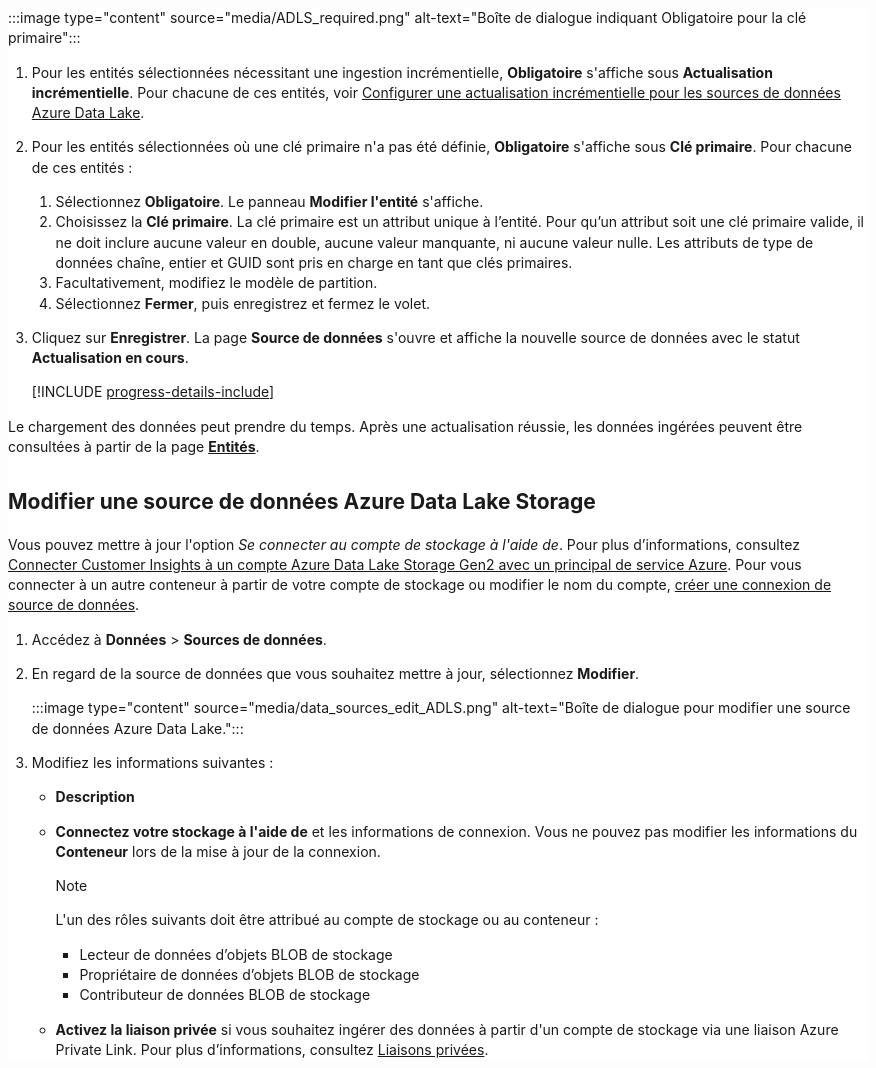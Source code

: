    :::image type="content" source="media/ADLS_required.png" alt-text="Boîte de dialogue indiquant Obligatoire pour la clé primaire":::

1. Pour les entités sélectionnées nécessitant une ingestion incrémentielle, **Obligatoire** s'affiche sous **Actualisation incrémentielle**. Pour chacune de ces entités, voir [Configurer une actualisation incrémentielle pour les sources de données Azure Data Lake](incremental-refresh-data-sources.md).

1. Pour les entités sélectionnées où une clé primaire n'a pas été définie, **Obligatoire** s'affiche sous **Clé primaire**. Pour chacune de ces entités :
   1. Sélectionnez **Obligatoire**. Le panneau **Modifier l'entité** s'affiche.
   1. Choisissez la **Clé primaire**. La clé primaire est un attribut unique à l’entité. Pour qu’un attribut soit une clé primaire valide, il ne doit inclure aucune valeur en double, aucune valeur manquante, ni aucune valeur nulle. Les attributs de type de données chaîne, entier et GUID sont pris en charge en tant que clés primaires.
   1. Facultativement, modifiez le modèle de partition.
   1. Sélectionnez **Fermer**, puis enregistrez et fermez le volet.

1. Cliquez sur **Enregistrer**. La page **Source de données** s'ouvre et affiche la nouvelle source de données avec le statut **Actualisation en cours**.

   [!INCLUDE [progress-details-include](includes/progress-details-pane.md)]

Le chargement des données peut prendre du temps. Après une actualisation réussie, les données ingérées peuvent être consultées à partir de la page [**Entités**](entities.md).

## <a name="edit-an-azure-data-lake-storage-data-source"></a>Modifier une source de données Azure Data Lake Storage

Vous pouvez mettre à jour l'option *Se connecter au compte de stockage à l'aide de*. Pour plus d’informations, consultez [Connecter Customer Insights à un compte Azure Data Lake Storage Gen2 avec un principal de service Azure](connect-service-principal.md). Pour vous connecter à un autre conteneur à partir de votre compte de stockage ou modifier le nom du compte, [créer une connexion de source de données](#connect-to-azure-data-lake-storage).

1. Accédez à **Données** > **Sources de données**.

1. En regard de la source de données que vous souhaitez mettre à jour, sélectionnez **Modifier**.

   :::image type="content" source="media/data_sources_edit_ADLS.png" alt-text="Boîte de dialogue pour modifier une source de données Azure Data Lake.":::

1. Modifiez les informations suivantes :

   - **Description**
   - **Connectez votre stockage à l'aide de** et les informations de connexion. Vous ne pouvez pas modifier les informations du **Conteneur** lors de la mise à jour de la connexion.
      > [!NOTE]
      > L'un des rôles suivants doit être attribué au compte de stockage ou au conteneur :
        > - Lecteur de données d’objets BLOB de stockage
        > - Propriétaire de données d’objets BLOB de stockage
        > - Contributeur de données BLOB de stockage

   - **Activez la liaison privée** si vous souhaitez ingérer des données à partir d'un compte de stockage via une liaison Azure Private Link. Pour plus d’informations, consultez [Liaisons privées](security-overview.md#set-up-an-azure-private-link).
